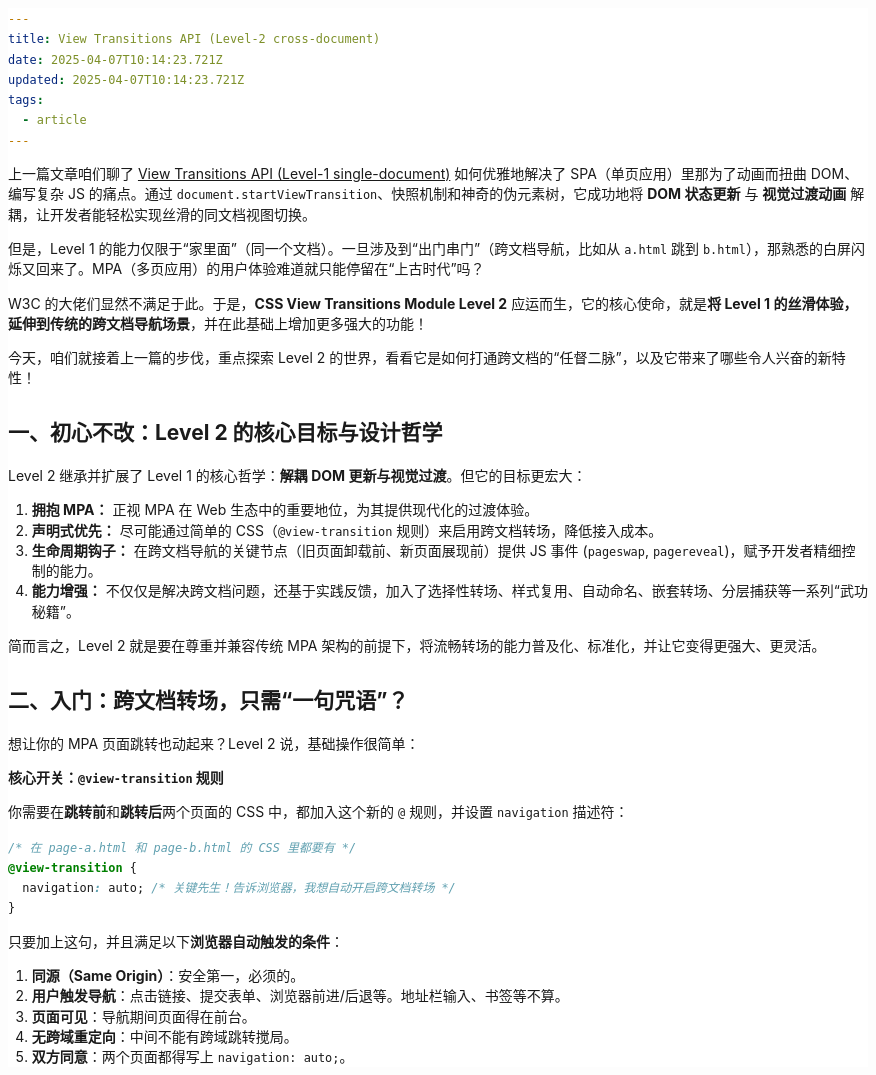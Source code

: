 ```yaml
---
title: View Transitions API (Level-2 cross-document)
date: 2025-04-07T10:14:23.721Z
updated: 2025-04-07T10:14:23.721Z
tags:
  - article
---
```


上一篇文章咱们聊了 [View Transitions API (Level-1 single-document)](/article/0054.css-view-transitions-1) 如何优雅地解决了 SPA（单页应用）里那为了动画而扭曲 DOM、编写复杂 JS 的痛点。通过 `document.startViewTransition`、快照机制和神奇的伪元素树，它成功地将 **DOM 状态更新** 与 **视觉过渡动画** 解耦，让开发者能轻松实现丝滑的同文档视图切换。

但是，Level 1 的能力仅限于“家里面”（同一个文档）。一旦涉及到“出门串门”（跨文档导航，比如从 `a.html` 跳到 `b.html`），那熟悉的白屏闪烁又回来了。MPA（多页应用）的用户体验难道就只能停留在“上古时代”吗？

W3C 的大佬们显然不满足于此。于是，**CSS View Transitions Module Level 2** 应运而生，它的核心使命，就是**将 Level 1 的丝滑体验，延伸到传统的跨文档导航场景**，并在此基础上增加更多强大的功能！

今天，咱们就接着上一篇的步伐，重点探索 Level 2 的世界，看看它是如何打通跨文档的“任督二脉”，以及它带来了哪些令人兴奋的新特性！

## 一、初心不改：Level 2 的核心目标与设计哲学

Level 2 继承并扩展了 Level 1 的核心哲学：**解耦 DOM 更新与视觉过渡**。但它的目标更宏大：

1.  **拥抱 MPA：** 正视 MPA 在 Web 生态中的重要地位，为其提供现代化的过渡体验。
2.  **声明式优先：** 尽可能通过简单的 CSS（`@view-transition` 规则）来启用跨文档转场，降低接入成本。
3.  **生命周期钩子：** 在跨文档导航的关键节点（旧页面卸载前、新页面展现前）提供 JS 事件 (`pageswap`, `pagereveal`)，赋予开发者精细控制的能力。
4.  **能力增强：** 不仅仅是解决跨文档问题，还基于实践反馈，加入了选择性转场、样式复用、自动命名、嵌套转场、分层捕获等一系列“武功秘籍”。

简而言之，Level 2 就是要在尊重并兼容传统 MPA 架构的前提下，将流畅转场的能力普及化、标准化，并让它变得更强大、更灵活。

## 二、入门：跨文档转场，只需“一句咒语”？

想让你的 MPA 页面跳转也动起来？Level 2 说，基础操作很简单：

**核心开关：`@view-transition` 规则**

你需要在**跳转前**和**跳转后**两个页面的 CSS 中，都加入这个新的 `@` 规则，并设置 `navigation` 描述符：

```css
/* 在 page-a.html 和 page-b.html 的 CSS 里都要有 */
@view-transition {
  navigation: auto; /* 关键先生！告诉浏览器，我想自动开启跨文档转场 */
}
```

只要加上这句，并且满足以下**浏览器自动触发的条件**：

1.  **同源（Same Origin）**：安全第一，必须的。
2.  **用户触发导航**：点击链接、提交表单、浏览器前进/后退等。地址栏输入、书签等不算。
3.  **页面可见**：导航期间页面得在前台。
4.  **无跨域重定向**：中间不能有跨域跳转搅局。
5.  **双方同意**：两个页面都得写上 `navigation: auto;`。
